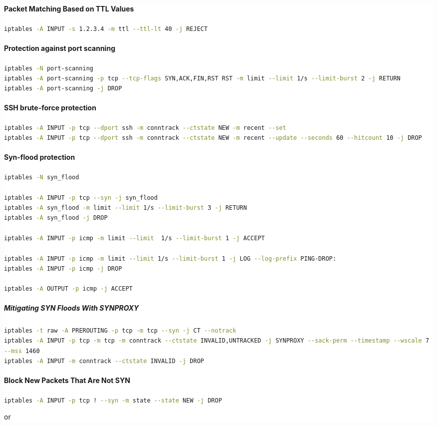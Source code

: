 #### Packet Matching Based on TTL Values

```bash
iptables -A INPUT -s 1.2.3.4 -m ttl --ttl-lt 40 -j REJECT
```

#### Protection against port scanning

```bash
iptables -N port-scanning
iptables -A port-scanning -p tcp --tcp-flags SYN,ACK,FIN,RST RST -m limit --limit 1/s --limit-burst 2 -j RETURN
iptables -A port-scanning -j DROP
```

#### SSH brute-force protection

```bash
iptables -A INPUT -p tcp --dport ssh -m conntrack --ctstate NEW -m recent --set
iptables -A INPUT -p tcp --dport ssh -m conntrack --ctstate NEW -m recent --update --seconds 60 --hitcount 10 -j DROP
```

#### Syn-flood protection

```bash
iptables -N syn_flood

iptables -A INPUT -p tcp --syn -j syn_flood
iptables -A syn_flood -m limit --limit 1/s --limit-burst 3 -j RETURN
iptables -A syn_flood -j DROP

iptables -A INPUT -p icmp -m limit --limit  1/s --limit-burst 1 -j ACCEPT

iptables -A INPUT -p icmp -m limit --limit 1/s --limit-burst 1 -j LOG --log-prefix PING-DROP:
iptables -A INPUT -p icmp -j DROP

iptables -A OUTPUT -p icmp -j ACCEPT
```

##### Mitigating SYN Floods With SYNPROXY

```bash
iptables -t raw -A PREROUTING -p tcp -m tcp --syn -j CT --notrack
iptables -A INPUT -p tcp -m tcp -m conntrack --ctstate INVALID,UNTRACKED -j SYNPROXY --sack-perm --timestamp --wscale 7 --mss 1460
iptables -A INPUT -m conntrack --ctstate INVALID -j DROP
```

#### Block New Packets That Are Not SYN

```bash
iptables -A INPUT -p tcp ! --syn -m state --state NEW -j DROP
```

or
